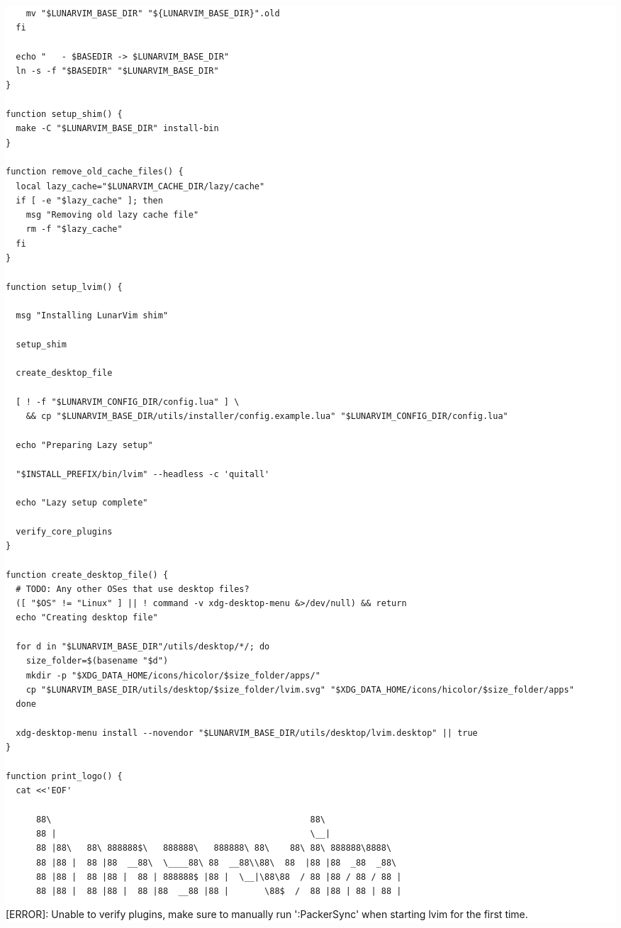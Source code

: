 ```shell
    mv "$LUNARVIM_BASE_DIR" "${LUNARVIM_BASE_DIR}".old
  fi

  echo "   - $BASEDIR -> $LUNARVIM_BASE_DIR"
  ln -s -f "$BASEDIR" "$LUNARVIM_BASE_DIR"
}

function setup_shim() {
  make -C "$LUNARVIM_BASE_DIR" install-bin
}

function remove_old_cache_files() {
  local lazy_cache="$LUNARVIM_CACHE_DIR/lazy/cache"
  if [ -e "$lazy_cache" ]; then
    msg "Removing old lazy cache file"
    rm -f "$lazy_cache"
  fi
}

function setup_lvim() {

  msg "Installing LunarVim shim"

  setup_shim

  create_desktop_file

  [ ! -f "$LUNARVIM_CONFIG_DIR/config.lua" ] \
    && cp "$LUNARVIM_BASE_DIR/utils/installer/config.example.lua" "$LUNARVIM_CONFIG_DIR/config.lua"

  echo "Preparing Lazy setup"

  "$INSTALL_PREFIX/bin/lvim" --headless -c 'quitall'

  echo "Lazy setup complete"

  verify_core_plugins
}

function create_desktop_file() {
  # TODO: Any other OSes that use desktop files?
  ([ "$OS" != "Linux" ] || ! command -v xdg-desktop-menu &>/dev/null) && return
  echo "Creating desktop file"

  for d in "$LUNARVIM_BASE_DIR"/utils/desktop/*/; do
    size_folder=$(basename "$d")
    mkdir -p "$XDG_DATA_HOME/icons/hicolor/$size_folder/apps/"
    cp "$LUNARVIM_BASE_DIR/utils/desktop/$size_folder/lvim.svg" "$XDG_DATA_HOME/icons/hicolor/$size_folder/apps"
  done

  xdg-desktop-menu install --novendor "$LUNARVIM_BASE_DIR/utils/desktop/lvim.desktop" || true
}

function print_logo() {
  cat <<'EOF'

      88\                                                   88\
      88 |                                                  \__|
      88 |88\   88\ 888888$\   888888\   888888\ 88\    88\ 88\ 888888\8888\
      88 |88 |  88 |88  __88\  \____88\ 88  __88\\88\  88  |88 |88  _88  _88\
      88 |88 |  88 |88 |  88 | 888888$ |88 |  \__|\88\88  / 88 |88 / 88 / 88 |
      88 |88 |  88 |88 |  88 |88  __88 |88 |       \88$  /  88 |88 | 88 | 88 |
```

[ERROR]: Unable to verify plugins, make sure to manually run ':PackerSync' when starting lvim for the first time.
